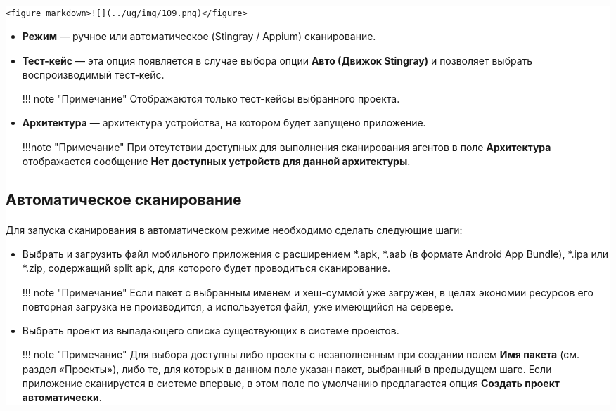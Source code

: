     <figure markdown>![](../ug/img/109.png)</figure>

* **Режим** — ручное или автоматическое (Stingray / Appium) сканирование.
* **Тест-кейс** — эта опция появляется в случае выбора опции **Авто (Движок Stingray)** и позволяет выбрать воспроизводимый тест-кейс.

    !!! note "Примечание"
        Отображаются только тест-кейсы выбранного проекта.

* **Архитектура** — архитектура устройства, на котором будет запущено приложение.

    !!!note "Примечание"
        При отсутствии доступных для выполнения сканирования агентов в поле **Архитектура** отображается сообщение **Нет доступных устройств для данной архитектуры**.

## Автоматическое сканирование

Для запуска сканирования в автоматическом режиме необходимо сделать следующие шаги:

* Выбрать и загрузить файл мобильного приложения с расширением \*.apk, \*.aab (в формате Android App Bundle), \*.ipa или \*.zip, содержащий split apk, для которого будет проводиться сканирование.

    !!! note "Примечание"
        Если пакет с выбранным именем и хеш-суммой уже загружен, в целях экономии ресурсов его повторная загрузка не производится, а используется файл, уже имеющийся на сервере.

* Выбрать проект из выпадающего списка существующих в системе проектов.
    
    !!! note "Примечание"
        Для выбора доступны либо проекты с незаполненным при создании полем **Имя пакета** (см. раздел «[Проекты](./projects.md)»), либо те, для которых в данном поле указан пакет, выбранный в предыдущем шаге. Если приложение сканируется в системе впервые, в этом поле по умолчанию предлагается опция **Создать проект автоматически**.
